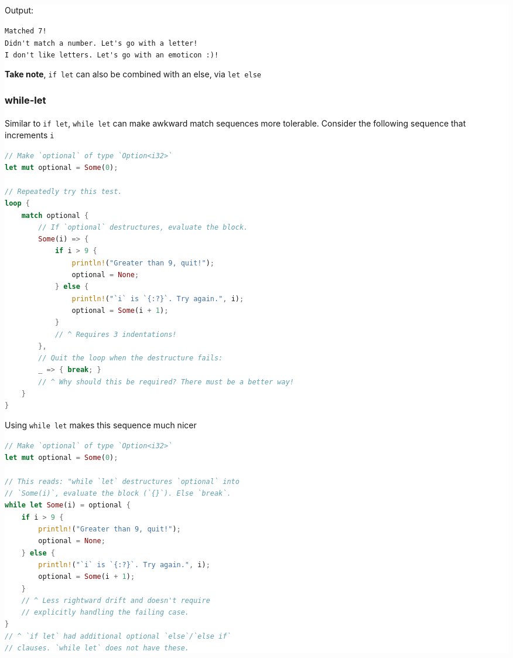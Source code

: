 Output:

```
Matched 7!
Didn't match a number. Let's go with a letter!
I don't like letters. Let's go with an emoticon :)!
```

**Take note**, `if let` can also be combined with an else, via `let else`

### while-let

Similar to `if let`, `while let` can make awkward match sequences more tolerable. Consider the following sequence that increments `i`

```rust
// Make `optional` of type `Option<i32>`
let mut optional = Some(0);

// Repeatedly try this test.
loop {
    match optional {
        // If `optional` destructures, evaluate the block.
        Some(i) => {
            if i > 9 {
                println!("Greater than 9, quit!");
                optional = None;
            } else {
                println!("`i` is `{:?}`. Try again.", i);
                optional = Some(i + 1);
            }
            // ^ Requires 3 indentations!
        },
        // Quit the loop when the destructure fails:
        _ => { break; }
        // ^ Why should this be required? There must be a better way!
    }
}
```

Using `while let` makes this sequence much nicer

```rust
// Make `optional` of type `Option<i32>`
let mut optional = Some(0);

// This reads: "while `let` destructures `optional` into
// `Some(i)`, evaluate the block (`{}`). Else `break`.
while let Some(i) = optional {
    if i > 9 {
        println!("Greater than 9, quit!");
        optional = None;
    } else {
        println!("`i` is `{:?}`. Try again.", i);
        optional = Some(i + 1);
    }
    // ^ Less rightward drift and doesn't require
    // explicitly handling the failing case.
}
// ^ `if let` had additional optional `else`/`else if`
// clauses. `while let` does not have these.
```
